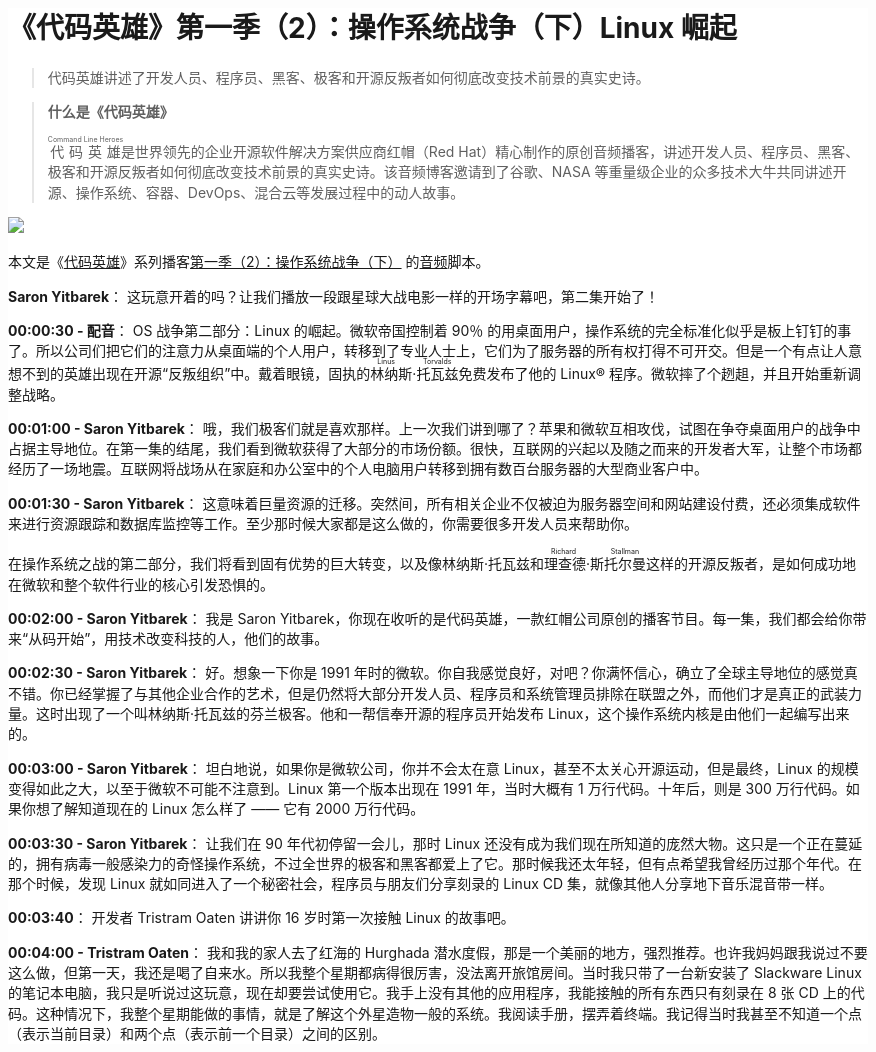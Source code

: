 [#]: collector: (lujun9972)
[#]: translator: (lujun9972)
[#]: reviewer: (acyanbird)
[#]: publisher: (wxy)
[#]: url: (https://linux.cn/article-12508-1.html)
[#]: subject: (Command Line Heroes: Season 1: OS Wars)
[#]: via: (https://www.redhat.com/en/command-line-heroes/season-1/os-wars-part-2-rise-of-linux)
[#]: author: (redhat https://www.redhat.com)

《代码英雄》第一季（2）：操作系统战争（下）Linux 崛起
======

> 代码英雄讲述了开发人员、程序员、黑客、极客和开源反叛者如何彻底改变技术前景的真实史诗。

> **什么是《代码英雄》**
>
> <ruby>代码英雄<rt>Command Line Heroes</rt></ruby>是世界领先的企业开源软件解决方案供应商红帽（Red Hat）精心制作的原创音频播客，讲述开发人员、程序员、黑客、极客和开源反叛者如何彻底改变技术前景的真实史诗。该音频博客邀请到了谷歌、NASA 等重量级企业的众多技术大牛共同讲述开源、操作系统、容器、DevOps、混合云等发展过程中的动人故事。

![](https://www.redhat.com/files/webux/img/bandbg/bkgd-clh-ep2-2000x950.png)

本文是《[代码英雄](https://www.redhat.com/en/command-line-heroes)》系列播客[第一季（2）：操作系统战争（下）](https://www.redhat.com/en/command-line-heroes/season-1/os-wars-part-2-rise-of-linux) 的[音频](https://dts.podtrac.com/redirect.mp3/audio.simplecast.com/2199861a.mp3)脚本。

**Saron Yitbarek**：
这玩意开着的吗？让我们播放一段跟星球大战电影一样的开场字幕吧，第二集开始了！

**00:00:30 - 配音**：
OS 战争第二部分：Linux 的崛起。微软帝国控制着 90％ 的用桌面用户，操作系统的完全标准化似乎是板上钉钉的事了。所以公司们把它们的注意力从桌面端的个人用户，转移到了专业人士上，它们为了服务器的所有权打得不可开交。但是一个有点让人意想不到的英雄出现在开源“反叛组织”中。戴着眼镜，固执的<ruby>林纳斯·托瓦兹<rt>Linus Torvalds</rt></ruby>免费发布了他的 Linux® 程序。微软摔了个趔趄，并且开始重新调整战略。

**00:01:00 - Saron Yitbarek**：
哦，我们极客们就是喜欢那样。上一次我们讲到哪了？苹果和微软互相攻伐，试图在争夺桌面用户的战争中占据主导地位。在第一集的结尾，我们看到微软获得了大部分的市场份额。很快，互联网的兴起以及随之而来的开发者大军，让整个市场都经历了一场地震。互联网将战场从在家庭和办公室中的个人电脑用户转移到拥有数百台服务器的大型商业客户中。

**00:01:30 - Saron Yitbarek**：
这意味着巨量资源的迁移。突然间，所有相关企业不仅被迫为服务器空间和网站建设付费，还必须集成软件来进行资源跟踪和数据库监控等工作。至少那时候大家都是这么做的，你需要很多开发人员来帮助你。

在操作系统之战的第二部分，我们将看到固有优势的巨大转变，以及像林纳斯·托瓦兹和<ruby>理查德·斯托尔曼<rt>Richard Stallman</rt></ruby>这样的开源反叛者，是如何成功地在微软和整个软件行业的核心引发恐惧的。

**00:02:00 - Saron Yitbarek**：
我是 Saron Yitbarek，你现在收听的是代码英雄，一款红帽公司原创的播客节目。每一集，我们都会给你带来“从码开始”，用技术改变科技的人，他们的故事。

**00:02:30 - Saron Yitbarek**：
好。想象一下你是 1991 年时的微软。你自我感觉良好，对吧？你满怀信心，确立了全球主导地位的感觉真不错。你已经掌握了与其他企业合作的艺术，但是仍然将大部分开发人员、程序员和系统管理员排除在联盟之外，而他们才是真正的武装力量。这时出现了一个叫林纳斯·托瓦兹的芬兰极客。他和一帮信奉开源的程序员开始发布 Linux，这个操作系统内核是由他们一起编写出来的。

**00:03:00 - Saron Yitbarek**：
坦白地说，如果你是微软公司，你并不会太在意 Linux，甚至不太关心开源运动，但是最终，Linux 的规模变得如此之大，以至于微软不可能不注意到。Linux 第一个版本出现在 1991 年，当时大概有 1 万行代码。十年后，则是 300 万行代码。如果你想了解知道现在的 Linux 怎么样了 —— 它有 2000 万行代码。

**00:03:30 - Saron Yitbarek**：
让我们在 90 年代初停留一会儿，那时 Linux 还没有成为我们现在所知道的庞然大物。这只是一个正在蔓延的，拥有病毒一般感染力的奇怪操作系统，不过全世界的极客和黑客都爱上了它。那时候我还太年轻，但有点希望我曾经历过那个年代。在那个时候，发现 Linux 就如同进入了一个秘密社会，程序员与朋友们分享刻录的 Linux CD 集，就像其他人分享地下音乐混音带一样。

**00:03:40**：
开发者 Tristram Oaten 讲讲你 16 岁时第一次接触 Linux 的故事吧。

**00:04:00 - Tristram Oaten**：
我和我的家人去了红海的 Hurghada 潜水度假，那是一个美丽的地方，强烈推荐。也许我妈妈跟我说过不要这么做，但第一天，我还是喝了自来水。所以我整个星期都病得很厉害，没法离开旅馆房间。当时我只带了一台新安装了 Slackware Linux 的笔记本电脑，我只是听说过这玩意，现在却要尝试使用它。我手上没有其他的应用程序，我能接触的所有东西只有刻录在 8 张 CD 上的代码。这种情况下，我整个星期能做的事情，就是了解这个外星造物一般的系统。我阅读手册，摆弄着终端。我记得当时我甚至不知道一个点（表示当前目录）和两个点（表示前一个目录）之间的区别。


[a]: https://www.redhat.com
[b]: https://github.com/lujun9972